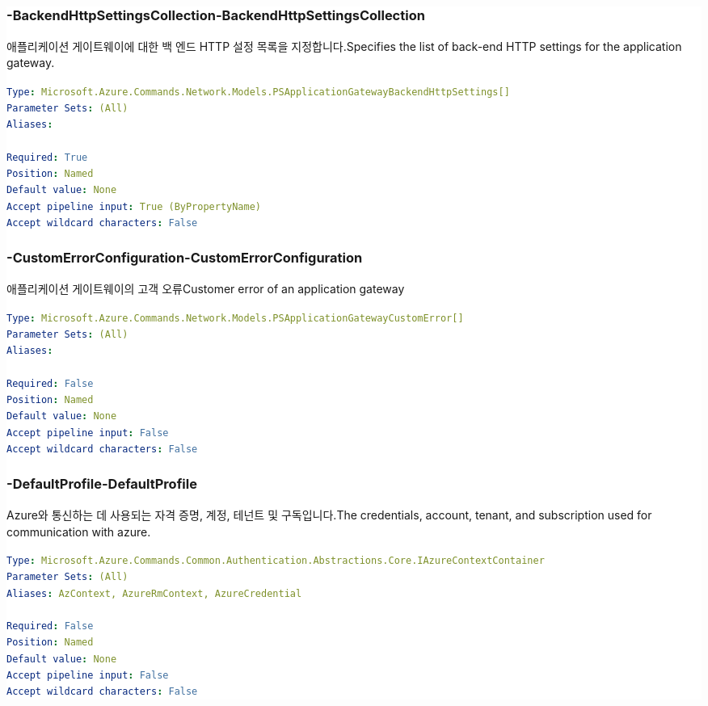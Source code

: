 ### <span data-ttu-id="392d2-156">-BackendHttpSettingsCollection</span><span class="sxs-lookup"><span data-stu-id="392d2-156">-BackendHttpSettingsCollection</span></span>
<span data-ttu-id="392d2-157">애플리케이션 게이트웨이에 대한 백 엔드 HTTP 설정 목록을 지정합니다.</span><span class="sxs-lookup"><span data-stu-id="392d2-157">Specifies the list of back-end HTTP settings for the application gateway.</span></span>

```yaml
Type: Microsoft.Azure.Commands.Network.Models.PSApplicationGatewayBackendHttpSettings[]
Parameter Sets: (All)
Aliases:

Required: True
Position: Named
Default value: None
Accept pipeline input: True (ByPropertyName)
Accept wildcard characters: False
```

### <span data-ttu-id="392d2-158">-CustomErrorConfiguration</span><span class="sxs-lookup"><span data-stu-id="392d2-158">-CustomErrorConfiguration</span></span>
<span data-ttu-id="392d2-159">애플리케이션 게이트웨이의 고객 오류</span><span class="sxs-lookup"><span data-stu-id="392d2-159">Customer error of an application gateway</span></span>

```yaml
Type: Microsoft.Azure.Commands.Network.Models.PSApplicationGatewayCustomError[]
Parameter Sets: (All)
Aliases:

Required: False
Position: Named
Default value: None
Accept pipeline input: False
Accept wildcard characters: False
```

### <span data-ttu-id="392d2-160">-DefaultProfile</span><span class="sxs-lookup"><span data-stu-id="392d2-160">-DefaultProfile</span></span>
<span data-ttu-id="392d2-161">Azure와 통신하는 데 사용되는 자격 증명, 계정, 테넌트 및 구독입니다.</span><span class="sxs-lookup"><span data-stu-id="392d2-161">The credentials, account, tenant, and subscription used for communication with azure.</span></span>

```yaml
Type: Microsoft.Azure.Commands.Common.Authentication.Abstractions.Core.IAzureContextContainer
Parameter Sets: (All)
Aliases: AzContext, AzureRmContext, AzureCredential

Required: False
Position: Named
Default value: None
Accept pipeline input: False
Accept wildcard characters: False
```
